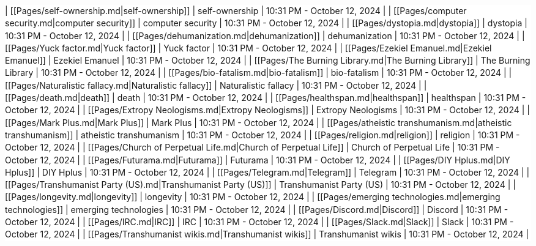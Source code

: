 | [[Pages/self-ownership.md\|self-ownership]]                                                                                         | self-ownership                                             | 10:31 PM - October 12, 2024 |
| [[Pages/computer security.md\|computer security]]                                                                                   | computer security                                          | 10:31 PM - October 12, 2024 |
| [[Pages/dystopia.md\|dystopia]]                                                                                                     | dystopia                                                   | 10:31 PM - October 12, 2024 |
| [[Pages/dehumanization.md\|dehumanization]]                                                                                         | dehumanization                                             | 10:31 PM - October 12, 2024 |
| [[Pages/Yuck factor.md\|Yuck factor]]                                                                                               | Yuck factor                                                | 10:31 PM - October 12, 2024 |
| [[Pages/Ezekiel Emanuel.md\|Ezekiel Emanuel]]                                                                                       | Ezekiel Emanuel                                            | 10:31 PM - October 12, 2024 |
| [[Pages/The Burning Library.md\|The Burning Library]]                                                                               | The Burning Library                                        | 10:31 PM - October 12, 2024 |
| [[Pages/bio-fatalism.md\|bio-fatalism]]                                                                                             | bio-fatalism                                               | 10:31 PM - October 12, 2024 |
| [[Pages/Naturalistic fallacy.md\|Naturalistic fallacy]]                                                                             | Naturalistic fallacy                                       | 10:31 PM - October 12, 2024 |
| [[Pages/death.md\|death]]                                                                                                           | death                                                      | 10:31 PM - October 12, 2024 |
| [[Pages/healthspan.md\|healthspan]]                                                                                                 | healthspan                                                 | 10:31 PM - October 12, 2024 |
| [[Pages/Extropy Neologisms.md\|Extropy Neologisms]]                                                                                 | Extropy Neologisms                                         | 10:31 PM - October 12, 2024 |
| [[Pages/Mark Plus.md\|Mark Plus]]                                                                                                   | Mark Plus                                                  | 10:31 PM - October 12, 2024 |
| [[Pages/atheistic transhumanism.md\|atheistic transhumanism]]                                                                       | atheistic transhumanism                                    | 10:31 PM - October 12, 2024 |
| [[Pages/religion.md\|religion]]                                                                                                     | religion                                                   | 10:31 PM - October 12, 2024 |
| [[Pages/Church of Perpetual Life.md\|Church of Perpetual Life]]                                                                     | Church of Perpetual Life                                   | 10:31 PM - October 12, 2024 |
| [[Pages/Futurama.md\|Futurama]]                                                                                                     | Futurama                                                   | 10:31 PM - October 12, 2024 |
| [[Pages/DIY Hplus.md\|DIY Hplus]]                                                                                                   | DIY Hplus                                                  | 10:31 PM - October 12, 2024 |
| [[Pages/Telegram.md\|Telegram]]                                                                                                     | Telegram                                                   | 10:31 PM - October 12, 2024 |
| [[Pages/Transhumanist Party (US).md\|Transhumanist Party (US)]]                                                                     | Transhumanist Party (US)                                   | 10:31 PM - October 12, 2024 |
| [[Pages/longevity.md\|longevity]]                                                                                                   | longevity                                                  | 10:31 PM - October 12, 2024 |
| [[Pages/emerging technologies.md\|emerging technologies]]                                                                           | emerging technologies                                      | 10:31 PM - October 12, 2024 |
| [[Pages/Discord.md\|Discord]]                                                                                                       | Discord                                                    | 10:31 PM - October 12, 2024 |
| [[Pages/IRC.md\|IRC]]                                                                                                               | IRC                                                        | 10:31 PM - October 12, 2024 |
| [[Pages/Slack.md\|Slack]]                                                                                                           | Slack                                                      | 10:31 PM - October 12, 2024 |
| [[Pages/Transhumanist wikis.md\|Transhumanist wikis]]                                                                               | Transhumanist wikis                                        | 10:31 PM - October 12, 2024 |